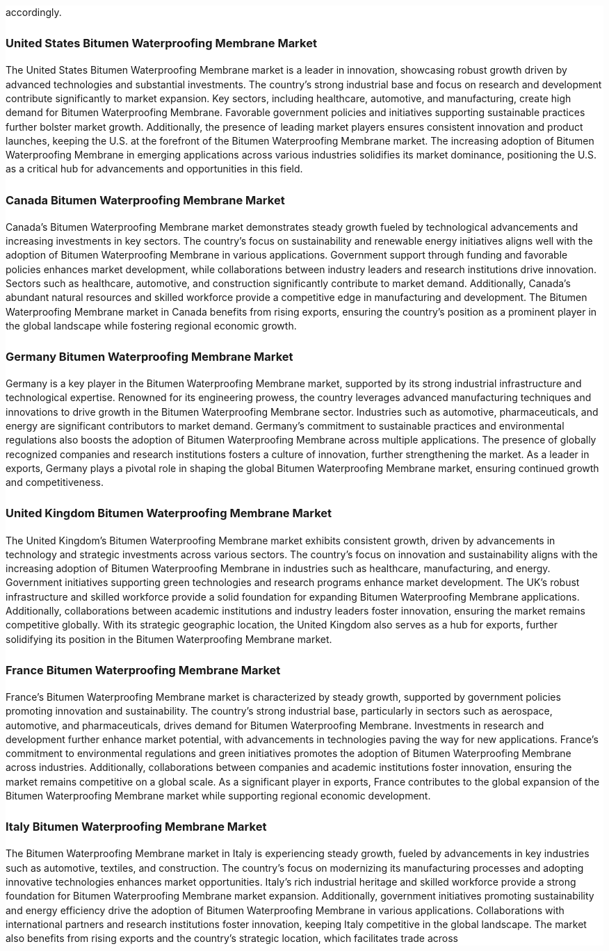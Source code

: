 accordingly.</p><h3>United States Bitumen Waterproofing Membrane Market</h3><p>The United States Bitumen Waterproofing Membrane market is a leader in innovation, showcasing robust growth driven by advanced technologies and substantial investments. The country&rsquo;s strong industrial base and focus on research and development contribute significantly to market expansion. Key sectors, including healthcare, automotive, and manufacturing, create high demand for Bitumen Waterproofing Membrane. Favorable government policies and initiatives supporting sustainable practices further bolster market growth. Additionally, the presence of leading market players ensures consistent innovation and product launches, keeping the U.S. at the forefront of the Bitumen Waterproofing Membrane market. The increasing adoption of Bitumen Waterproofing Membrane in emerging applications across various industries solidifies its market dominance, positioning the U.S. as a critical hub for advancements and opportunities in this field.</p><h3>Canada Bitumen Waterproofing Membrane Market</h3><p>Canada&rsquo;s Bitumen Waterproofing Membrane market demonstrates steady growth fueled by technological advancements and increasing investments in key sectors. The country&rsquo;s focus on sustainability and renewable energy initiatives aligns well with the adoption of Bitumen Waterproofing Membrane in various applications. Government support through funding and favorable policies enhances market development, while collaborations between industry leaders and research institutions drive innovation. Sectors such as healthcare, automotive, and construction significantly contribute to market demand. Additionally, Canada&rsquo;s abundant natural resources and skilled workforce provide a competitive edge in manufacturing and development. The Bitumen Waterproofing Membrane market in Canada benefits from rising exports, ensuring the country&rsquo;s position as a prominent player in the global landscape while fostering regional economic growth.</p><h3>Germany Bitumen Waterproofing Membrane Market</h3><p>Germany is a key player in the Bitumen Waterproofing Membrane market, supported by its strong industrial infrastructure and technological expertise. Renowned for its engineering prowess, the country leverages advanced manufacturing techniques and innovations to drive growth in the Bitumen Waterproofing Membrane sector. Industries such as automotive, pharmaceuticals, and energy are significant contributors to market demand. Germany&rsquo;s commitment to sustainable practices and environmental regulations also boosts the adoption of Bitumen Waterproofing Membrane across multiple applications. The presence of globally recognized companies and research institutions fosters a culture of innovation, further strengthening the market. As a leader in exports, Germany plays a pivotal role in shaping the global Bitumen Waterproofing Membrane market, ensuring continued growth and competitiveness.</p><h3>United Kingdom Bitumen Waterproofing Membrane Market</h3><p>The United Kingdom&rsquo;s Bitumen Waterproofing Membrane market exhibits consistent growth, driven by advancements in technology and strategic investments across various sectors. The country&rsquo;s focus on innovation and sustainability aligns with the increasing adoption of Bitumen Waterproofing Membrane in industries such as healthcare, manufacturing, and energy. Government initiatives supporting green technologies and research programs enhance market development. The UK&rsquo;s robust infrastructure and skilled workforce provide a solid foundation for expanding Bitumen Waterproofing Membrane applications. Additionally, collaborations between academic institutions and industry leaders foster innovation, ensuring the market remains competitive globally. With its strategic geographic location, the United Kingdom also serves as a hub for exports, further solidifying its position in the Bitumen Waterproofing Membrane market.</p><h3>France Bitumen Waterproofing Membrane Market</h3><p>France&rsquo;s Bitumen Waterproofing Membrane market is characterized by steady growth, supported by government policies promoting innovation and sustainability. The country&rsquo;s strong industrial base, particularly in sectors such as aerospace, automotive, and pharmaceuticals, drives demand for Bitumen Waterproofing Membrane. Investments in research and development further enhance market potential, with advancements in technologies paving the way for new applications. France&rsquo;s commitment to environmental regulations and green initiatives promotes the adoption of Bitumen Waterproofing Membrane across industries. Additionally, collaborations between companies and academic institutions foster innovation, ensuring the market remains competitive on a global scale. As a significant player in exports, France contributes to the global expansion of the Bitumen Waterproofing Membrane market while supporting regional economic development.</p><h3>Italy Bitumen Waterproofing Membrane Market</h3><p>The Bitumen Waterproofing Membrane market in Italy is experiencing steady growth, fueled by advancements in key industries such as automotive, textiles, and construction. The country&rsquo;s focus on modernizing its manufacturing processes and adopting innovative technologies enhances market opportunities. Italy&rsquo;s rich industrial heritage and skilled workforce provide a strong foundation for Bitumen Waterproofing Membrane market expansion. Additionally, government initiatives promoting sustainability and energy efficiency drive the adoption of Bitumen Waterproofing Membrane in various applications. Collaborations with international partners and research institutions foster innovation, keeping Italy competitive in the global landscape. The market also benefits from rising exports and the country&rsquo;s strategic location, which facilitates trade across